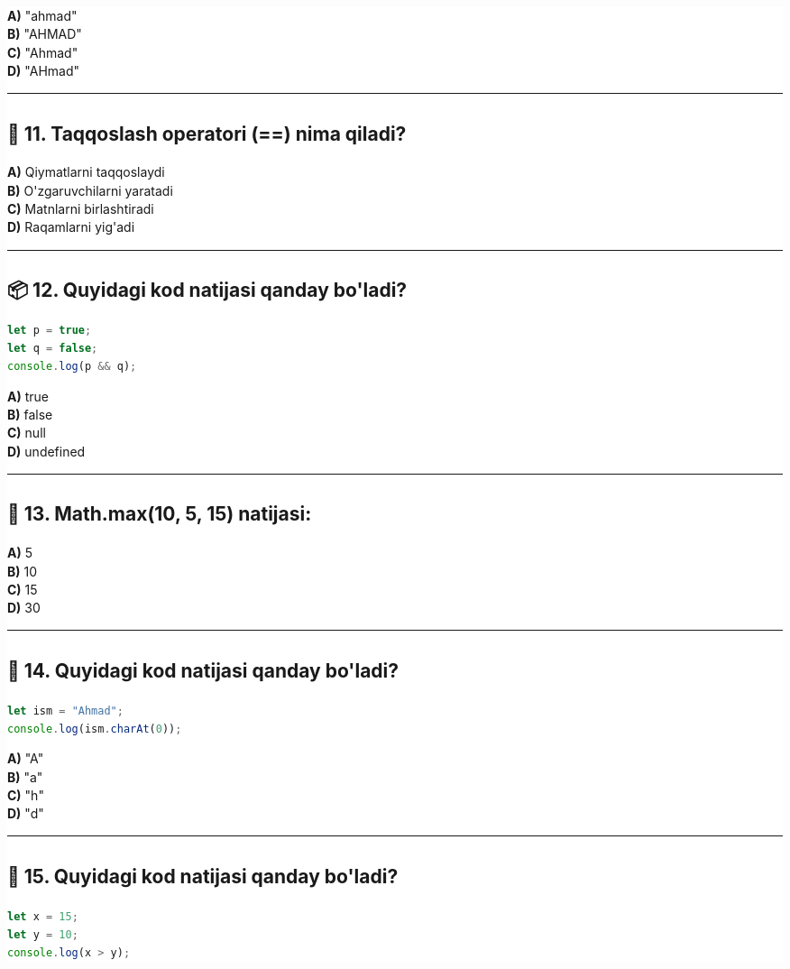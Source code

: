 **A)** "ahmad"  
**B)** "AHMAD"  
**C)** "Ahmad"  
**D)** "AHmad"  

---

## 🎯 11. Taqqoslash operatori (==) nima qiladi?

**A)** Qiymatlarni taqqoslaydi  
**B)** O'zgaruvchilarni yaratadi  
**C)** Matnlarni birlashtiradi  
**D)** Raqamlarni yig'adi  

---

## 📦 12. Quyidagi kod natijasi qanday bo'ladi?
```javascript
let p = true;
let q = false;
console.log(p && q);
```

**A)** true  
**B)** false  
**C)** null  
**D)** undefined  

---

## 🔢 13. Math.max(10, 5, 15) natijasi:

**A)** 5  
**B)** 10  
**C)** 15  
**D)** 30  

---

## 📝 14. Quyidagi kod natijasi qanday bo'ladi?
```javascript
let ism = "Ahmad";
console.log(ism.charAt(0));
```

**A)** "A"  
**B)** "a"  
**C)** "h"  
**D)** "d"  

---

## 🎯 15. Quyidagi kod natijasi qanday bo'ladi?
```javascript
let x = 15;
let y = 10;
console.log(x > y);
```
